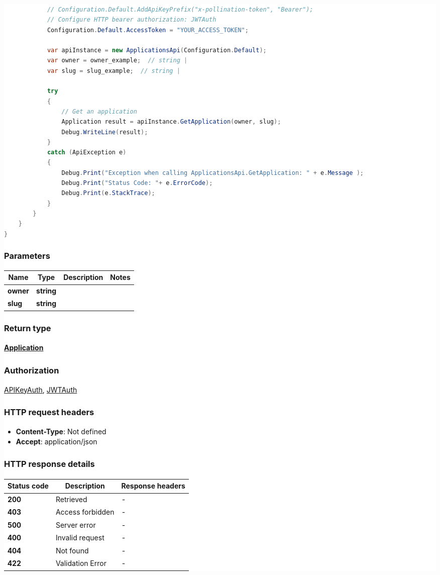 ```csharp
            // Configuration.Default.AddApiKeyPrefix("x-pollination-token", "Bearer");
            // Configure HTTP bearer authorization: JWTAuth
            Configuration.Default.AccessToken = "YOUR_ACCESS_TOKEN";

            var apiInstance = new ApplicationsApi(Configuration.Default);
            var owner = owner_example;  // string | 
            var slug = slug_example;  // string | 

            try
            {
                // Get an application
                Application result = apiInstance.GetApplication(owner, slug);
                Debug.WriteLine(result);
            }
            catch (ApiException e)
            {
                Debug.Print("Exception when calling ApplicationsApi.GetApplication: " + e.Message );
                Debug.Print("Status Code: "+ e.ErrorCode);
                Debug.Print(e.StackTrace);
            }
        }
    }
}
```

### Parameters


Name | Type | Description  | Notes
------------- | ------------- | ------------- | -------------
 **owner** | **string**|  | 
 **slug** | **string**|  | 

### Return type

[**Application**](Application.md)

### Authorization

[APIKeyAuth](../README.md#APIKeyAuth), [JWTAuth](../README.md#JWTAuth)

### HTTP request headers

- **Content-Type**: Not defined
- **Accept**: application/json

### HTTP response details
| Status code | Description | Response headers |
|-------------|-------------|------------------|
| **200** | Retrieved |  -  |
| **403** | Access forbidden |  -  |
| **500** | Server error |  -  |
| **400** | Invalid request |  -  |
| **404** | Not found |  -  |
| **422** | Validation Error |  -  |
